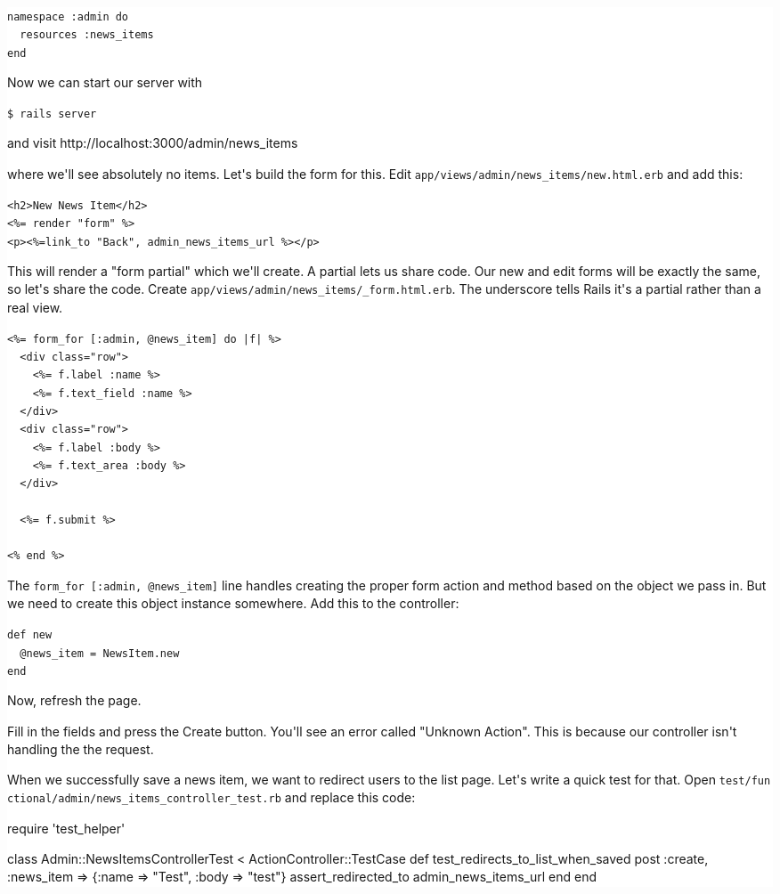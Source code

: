     namespace :admin do
      resources :news_items
    end  

Now we can start our server with

    $ rails server
    
and visit http://localhost:3000/admin/news_items

where we'll see absolutely no items.  Let's build the form for this. Edit 
`app/views/admin/news_items/new.html.erb` and add this:
    
    <h2>New News Item</h2>
    <%= render "form" %>
    <p><%=link_to "Back", admin_news_items_url %></p>
    
This will render a "form partial" which we'll create. A partial lets us share
code. Our new and edit forms will be exactly the same, so let's share 
the code. Create `app/views/admin/news_items/_form.html.erb`.  The underscore
tells Rails it's a partial rather than a real view.

    <%= form_for [:admin, @news_item] do |f| %>
      <div class="row">
        <%= f.label :name %>
        <%= f.text_field :name %>
      </div>
      <div class="row">
        <%= f.label :body %>
        <%= f.text_area :body %>
      </div>

      <%= f.submit %>

    <% end %>
    
The `form_for [:admin, @news_item]` line handles creating the 
proper form action and method based on the object we pass in. But we need to create 
this object instance somewhere. Add this to the controller:

    def new
      @news_item = NewsItem.new
    end
    
Now, refresh the page.

Fill in the fields and press the Create button. You'll see an error called "Unknown Action". This is
because our controller isn't handling the the request.

When we successfully save a news item, we want to redirect users to the list 
page. Let's write a quick test for that. Open
`test/functional/admin/news_items_controller_test.rb` and replace this code:

  require 'test_helper'

  class Admin::NewsItemsControllerTest < ActionController::TestCase
    def test_redirects_to_list_when_saved
      post :create, :news_item => {:name => "Test", :body => "test"}
      assert_redirected_to admin_news_items_url
    end
  end
